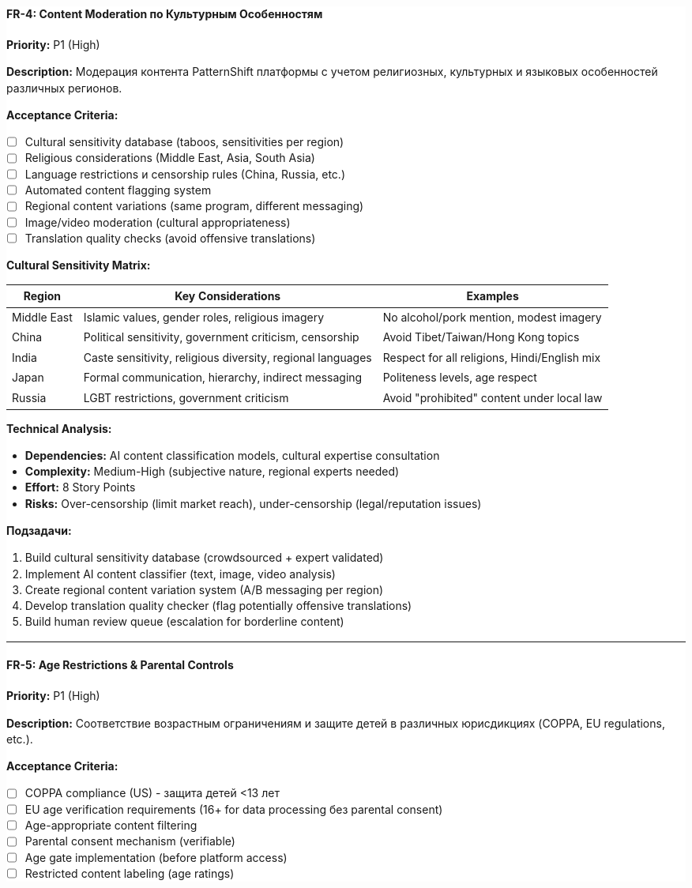 
#### FR-4: Content Moderation по Культурным Особенностям
**Priority:** P1 (High)

**Description:**
Модерация контента PatternShift платформы с учетом религиозных, культурных и языковых особенностей различных регионов.

**Acceptance Criteria:**
- [ ] Cultural sensitivity database (taboos, sensitivities per region)
- [ ] Religious considerations (Middle East, Asia, South Asia)
- [ ] Language restrictions и censorship rules (China, Russia, etc.)
- [ ] Automated content flagging system
- [ ] Regional content variations (same program, different messaging)
- [ ] Image/video moderation (cultural appropriateness)
- [ ] Translation quality checks (avoid offensive translations)

**Cultural Sensitivity Matrix:**

| Region       | Key Considerations                                         | Examples                                      |
|-------------|-----------------------------------------------------------|-----------------------------------------------|
| Middle East | Islamic values, gender roles, religious imagery           | No alcohol/pork mention, modest imagery       |
| China       | Political sensitivity, government criticism, censorship   | Avoid Tibet/Taiwan/Hong Kong topics           |
| India       | Caste sensitivity, religious diversity, regional languages | Respect for all religions, Hindi/English mix  |
| Japan       | Formal communication, hierarchy, indirect messaging       | Politeness levels, age respect               |
| Russia      | LGBT restrictions, government criticism                   | Avoid "prohibited" content under local law    |

**Technical Analysis:**
- **Dependencies:** AI content classification models, cultural expertise consultation
- **Complexity:** Medium-High (subjective nature, regional experts needed)
- **Effort:** 8 Story Points
- **Risks:** Over-censorship (limit market reach), under-censorship (legal/reputation issues)

**Подзадачи:**
1. Build cultural sensitivity database (crowdsourced + expert validated)
2. Implement AI content classifier (text, image, video analysis)
3. Create regional content variation system (A/B messaging per region)
4. Develop translation quality checker (flag potentially offensive translations)
5. Build human review queue (escalation for borderline content)

---

#### FR-5: Age Restrictions & Parental Controls
**Priority:** P1 (High)

**Description:**
Соответствие возрастным ограничениям и защите детей в различных юрисдикциях (COPPA, EU regulations, etc.).

**Acceptance Criteria:**
- [ ] COPPA compliance (US) - защита детей <13 лет
- [ ] EU age verification requirements (16+ for data processing без parental consent)
- [ ] Age-appropriate content filtering
- [ ] Parental consent mechanism (verifiable)
- [ ] Age gate implementation (before platform access)
- [ ] Restricted content labeling (age ratings)
